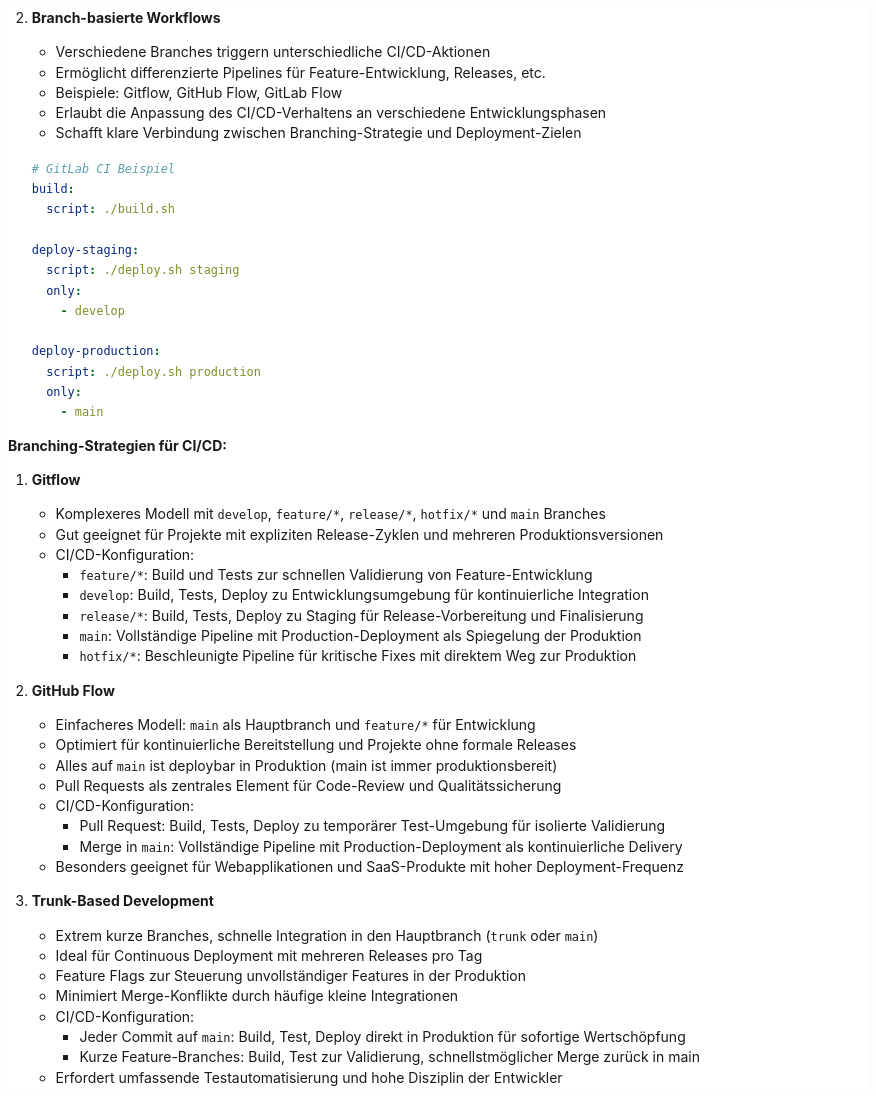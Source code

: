 2. **Branch-basierte Workflows**
   - Verschiedene Branches triggern unterschiedliche CI/CD-Aktionen
   - Ermöglicht differenzierte Pipelines für Feature-Entwicklung, Releases, etc.
   - Beispiele: Gitflow, GitHub Flow, GitLab Flow
   - Erlaubt die Anpassung des CI/CD-Verhaltens an verschiedene Entwicklungsphasen
   - Schafft klare Verbindung zwischen Branching-Strategie und Deployment-Zielen

   ```yaml
   # GitLab CI Beispiel
   build:
     script: ./build.sh
   
   deploy-staging:
     script: ./deploy.sh staging
     only:
       - develop
   
   deploy-production:
     script: ./deploy.sh production
     only:
       - main
   ```

**Branching-Strategien für CI/CD:**

1. **Gitflow**
   - Komplexeres Modell mit `develop`, `feature/*`, `release/*`, `hotfix/*` und `main` Branches
   - Gut geeignet für Projekte mit expliziten Release-Zyklen und mehreren Produktionsversionen
   - CI/CD-Konfiguration:
     - `feature/*`: Build und Tests zur schnellen Validierung von Feature-Entwicklung
     - `develop`: Build, Tests, Deploy zu Entwicklungsumgebung für kontinuierliche Integration
     - `release/*`: Build, Tests, Deploy zu Staging für Release-Vorbereitung und Finalisierung
     - `main`: Vollständige Pipeline mit Production-Deployment als Spiegelung der Produktion
     - `hotfix/*`: Beschleunigte Pipeline für kritische Fixes mit direktem Weg zur Produktion

2. **GitHub Flow**
   - Einfacheres Modell: `main` als Hauptbranch und `feature/*` für Entwicklung
   - Optimiert für kontinuierliche Bereitstellung und Projekte ohne formale Releases
   - Alles auf `main` ist deploybar in Produktion (main ist immer produktionsbereit)
   - Pull Requests als zentrales Element für Code-Review und Qualitätssicherung
   - CI/CD-Konfiguration:
     - Pull Request: Build, Tests, Deploy zu temporärer Test-Umgebung für isolierte Validierung
     - Merge in `main`: Vollständige Pipeline mit Production-Deployment als kontinuierliche Delivery
   - Besonders geeignet für Webapplikationen und SaaS-Produkte mit hoher Deployment-Frequenz

3. **Trunk-Based Development**
   - Extrem kurze Branches, schnelle Integration in den Hauptbranch (`trunk` oder `main`)
   - Ideal für Continuous Deployment mit mehreren Releases pro Tag
   - Feature Flags zur Steuerung unvollständiger Features in der Produktion
   - Minimiert Merge-Konflikte durch häufige kleine Integrationen
   - CI/CD-Konfiguration:
     - Jeder Commit auf `main`: Build, Test, Deploy direkt in Produktion für sofortige Wertschöpfung
     - Kurze Feature-Branches: Build, Test zur Validierung, schnellstmöglicher Merge zurück in main
   - Erfordert umfassende Testautomatisierung und hohe Disziplin der Entwickler
